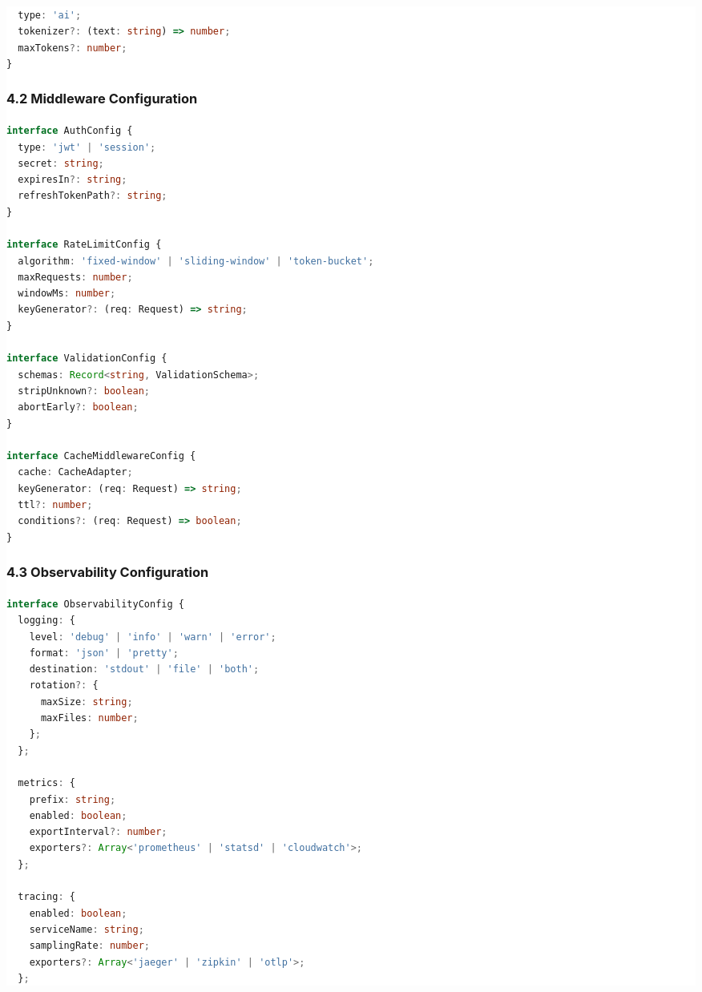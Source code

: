 ```typescript
  type: 'ai';
  tokenizer?: (text: string) => number;
  maxTokens?: number;
}
```

### 4.2 Middleware Configuration

```typescript
interface AuthConfig {
  type: 'jwt' | 'session';
  secret: string;
  expiresIn?: string;
  refreshTokenPath?: string;
}

interface RateLimitConfig {
  algorithm: 'fixed-window' | 'sliding-window' | 'token-bucket';
  maxRequests: number;
  windowMs: number;
  keyGenerator?: (req: Request) => string;
}

interface ValidationConfig {
  schemas: Record<string, ValidationSchema>;
  stripUnknown?: boolean;
  abortEarly?: boolean;
}

interface CacheMiddlewareConfig {
  cache: CacheAdapter;
  keyGenerator: (req: Request) => string;
  ttl?: number;
  conditions?: (req: Request) => boolean;
}
```

### 4.3 Observability Configuration

```typescript
interface ObservabilityConfig {
  logging: {
    level: 'debug' | 'info' | 'warn' | 'error';
    format: 'json' | 'pretty';
    destination: 'stdout' | 'file' | 'both';
    rotation?: {
      maxSize: string;
      maxFiles: number;
    };
  };
  
  metrics: {
    prefix: string;
    enabled: boolean;
    exportInterval?: number;
    exporters?: Array<'prometheus' | 'statsd' | 'cloudwatch'>;
  };
  
  tracing: {
    enabled: boolean;
    serviceName: string;
    samplingRate: number;
    exporters?: Array<'jaeger' | 'zipkin' | 'otlp'>;
  };
```